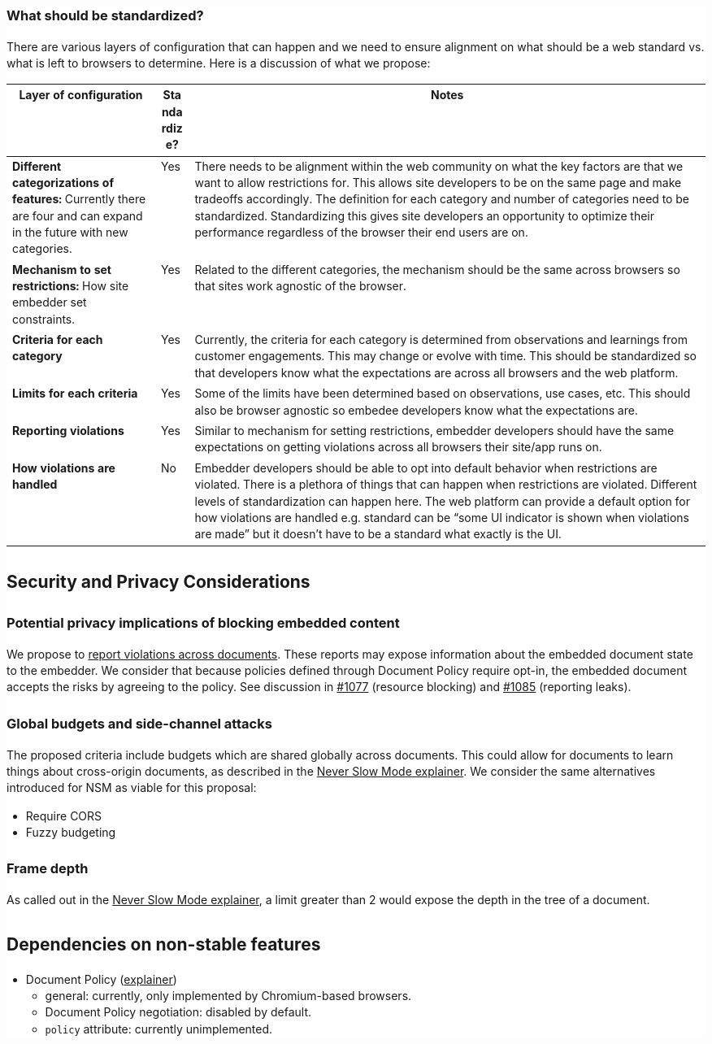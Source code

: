 
### What should be standardized?

There are various layers of configuration that can happen and we need to ensure alignment on what should be a web standard vs. what is left to browsers to determine. Here is a discussion of what we propose:

| **Layer of configuration** | **Standardize?** | **Notes** |
| -------------------------- | ---------------- | --------- |
| **Different categorizations of features:** Currently there are four and can expand in the future with new categories. | Yes | There needs to be alignment within the web community on what the key factors are that we want to allow restrictions for. This allows site developers to be on the same page and make tradeoffs accordingly. The definition for each category and number of categories need to be standardized. Standardizing this gives site developers an opportunity to optimize their performance regardless of the browser their end users are on. |
| **Mechanism to set restrictions:** How site embedder set constraints. | Yes | Related to the different categories, the mechanism should be the same across browsers so that sites work agnostic of the browser. |
| **Criteria for each category** | Yes | Currently, the criteria for each category is determined from observations and learnings from customer engagements. This may change or evolve with time. This should be standardized so that developers know what the expectations are across all browsers and the web platform. |
| **Limits for each criteria** | Yes | Some of the limits have been determined based on observations, use cases, etc. This should also be browser agnostic so embedee developers know what the expectations are. |
| **Reporting violations** | Yes | Similar to mechanism for setting restrictions, embedder developers should have the same expectations on getting violations across all browsers their site/app runs on. |
| **How violations are handled** | No | Embedder developers should be able to opt into default behavior when restrictions are violated. There is a plethora of things that can happen when restrictions are violated. Different levels of standardization can happen here. The web platform can provide a default option for how violations are handled e.g. standard can be “some UI indicator is shown when violations are made” but it doesn’t have to be a standard what exactly is the UI. |


## Security and Privacy Considerations

### Potential privacy implications of blocking embedded content
We propose to [report violations across documents](#reporting-3rd-party-violations-to-embedder). These reports may expose information about the embedded document state to the embedder. We consider that because policies defined through Document Policy require opt-in, the embedded document accepts the risks by agreeing to the policy. See discussion in [#1077](https://github.com/MicrosoftEdge/MSEdgeExplainers/issues/1077) (resource blocking) and [#1085](https://github.com/MicrosoftEdge/MSEdgeExplainers/issues/1085) (reporting leaks).

### Global budgets and side-channel attacks
The proposed criteria include budgets which are shared globally across documents. This could allow for documents to learn things about cross-origin documents, as described in the [Never Slow Mode explainer](https://github.com/slightlyoff/never_slow_mode?tab=readme-ov-file#global-limits). We consider the same alternatives introduced for NSM as viable for this proposal:
  * Require CORS
  * Fuzzy budgeting

### Frame depth
As called out in the [Never Slow Mode explainer](https://github.com/slightlyoff/never_slow_mode?tab=readme-ov-file#global-limits), a limit greater than 2 would expose the depth in the tree of a document.

## Dependencies on non-stable features
* Document Policy ([explainer](https://wicg.github.io/document-policy/))
  - general: currently, only implemented by Chromium-based browsers.
  - Document Policy negotiation: disabled by default.
  - `policy` attribute: currently unimplemented.
